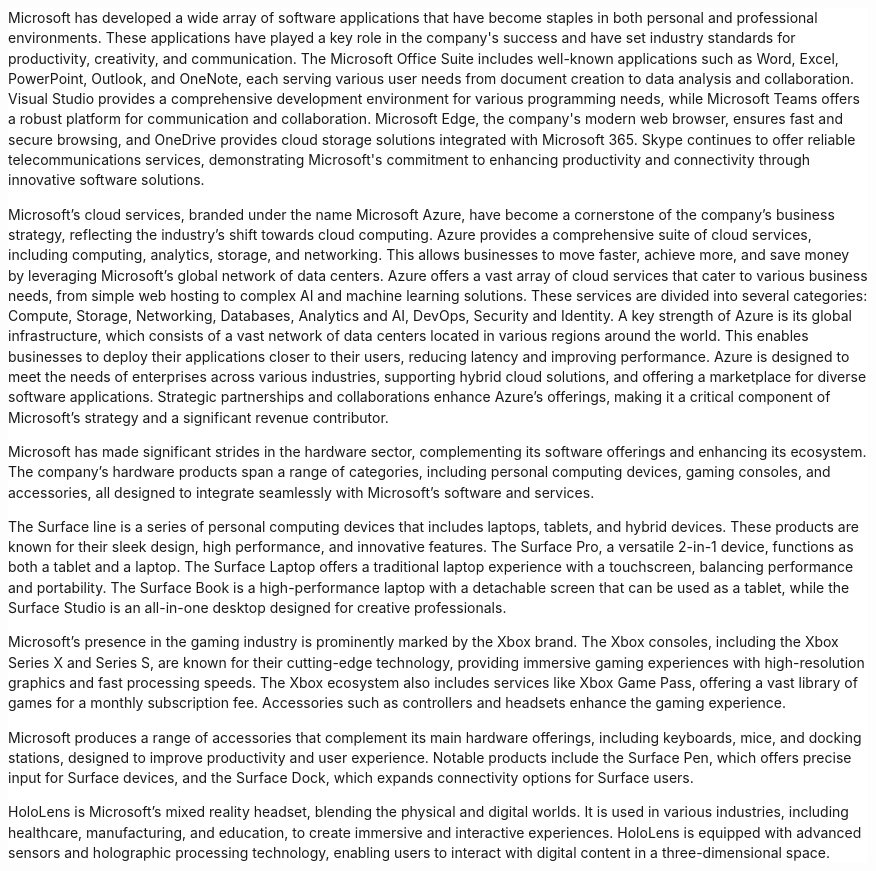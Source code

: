 Microsoft has developed a wide array of software applications that have become staples in both personal and professional environments. These applications have played a key role in the company's success and have set industry standards for productivity, creativity, and communication. The Microsoft Office Suite includes well-known applications such as Word, Excel, PowerPoint, Outlook, and OneNote, each serving various user needs from document creation to data analysis and collaboration. Visual Studio provides a comprehensive development environment for various programming needs, while Microsoft Teams offers a robust platform for communication and collaboration. Microsoft Edge, the company's modern web browser, ensures fast and secure browsing, and OneDrive provides cloud storage solutions integrated with Microsoft 365. Skype continues to offer reliable telecommunications services, demonstrating Microsoft's commitment to enhancing productivity and connectivity through innovative software solutions.

Microsoft’s cloud services, branded under the name Microsoft Azure, have become a cornerstone of the company’s business strategy, reflecting the industry’s shift towards cloud computing. Azure provides a comprehensive suite of cloud services, including computing, analytics, storage, and networking. This allows businesses to move faster, achieve more, and save money by leveraging Microsoft’s global network of data centers. Azure offers a vast array of cloud services that cater to various business needs, from simple web hosting to complex AI and machine learning solutions. These services are divided into several categories: Compute, Storage, Networking, Databases, Analytics and AI, DevOps, Security and Identity. A key strength of Azure is its global infrastructure, which consists of a vast network of data centers located in various regions around the world. This enables businesses to deploy their applications closer to their users, reducing latency and improving performance. Azure is designed to meet the needs of enterprises across various industries, supporting hybrid cloud solutions, and offering a marketplace for diverse software applications. Strategic partnerships and collaborations enhance Azure’s offerings, making it a critical component of Microsoft’s strategy and a significant revenue contributor.

Microsoft has made significant strides in the hardware sector, complementing its software offerings and enhancing its ecosystem. The company’s hardware products span a range of categories, including personal computing devices, gaming consoles, and accessories, all designed to integrate seamlessly with Microsoft’s software and services.

The Surface line is a series of personal computing devices that includes laptops, tablets, and hybrid devices. These products are known for their sleek design, high performance, and innovative features. The Surface Pro, a versatile 2-in-1 device, functions as both a tablet and a laptop. The Surface Laptop offers a traditional laptop experience with a touchscreen, balancing performance and portability. The Surface Book is a high-performance laptop with a detachable screen that can be used as a tablet, while the Surface Studio is an all-in-one desktop designed for creative professionals.

Microsoft’s presence in the gaming industry is prominently marked by the Xbox brand. The Xbox consoles, including the Xbox Series X and Series S, are known for their cutting-edge technology, providing immersive gaming experiences with high-resolution graphics and fast processing speeds. The Xbox ecosystem also includes services like Xbox Game Pass, offering a vast library of games for a monthly subscription fee. Accessories such as controllers and headsets enhance the gaming experience.

Microsoft produces a range of accessories that complement its main hardware offerings, including keyboards, mice, and docking stations, designed to improve productivity and user experience. Notable products include the Surface Pen, which offers precise input for Surface devices, and the Surface Dock, which expands connectivity options for Surface users.

HoloLens is Microsoft’s mixed reality headset, blending the physical and digital worlds. It is used in various industries, including healthcare, manufacturing, and education, to create immersive and interactive experiences. HoloLens is equipped with advanced sensors and holographic processing technology, enabling users to interact with digital content in a three-dimensional space.
